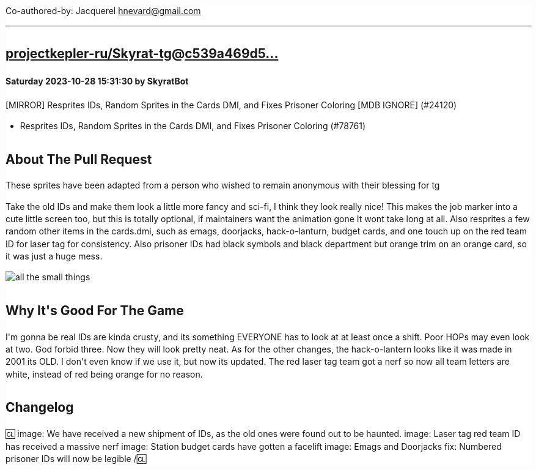 Co-authored-by: Jacquerel <hnevard@gmail.com>

---
## [projectkepler-ru/Skyrat-tg](https://github.com/projectkepler-ru/Skyrat-tg)@[c539a469d5...](https://github.com/projectkepler-ru/Skyrat-tg/commit/c539a469d59849c15a115b319ec5953904863321)
#### Saturday 2023-10-28 15:31:30 by SkyratBot

[MIRROR] Resprites IDs, Random Sprites in the Cards DMI, and Fixes Prisoner Coloring [MDB IGNORE] (#24120)

* Resprites IDs, Random Sprites in the Cards DMI, and Fixes Prisoner Coloring (#78761)

## About The Pull Request
These sprites have been adapted from a person who wished to remain
anonymous with their blessing for tg

Take the old IDs and make them look a little more fancy and sci-fi, I
think they look really nice! This makes the job marker into a cute
little screen too, but this is totally optional, if maintainers want the
animation gone It wont take long at all.
Also resprites a few random other items in the cards.dmi, such as emags,
doorjacks, hack-o-lanturn, budget cards, and one touch up on the red
team ID for laser tag for consistency.
Also prisoner IDs had black symbols and black department but orange trim
on an orange card, so it was just a huge mess.

![all the small
things](https://github.com/tgstation/tgstation/assets/81941674/7bfe75a3-bb75-45bc-9947-373f16d4096b)

## Why It's Good For The Game

I'm gonna be real IDs are kinda crusty, and its something EVERYONE has
to look at at least once a shift. Poor HOPs may even look at two. God
forbid three. Now they will look pretty neat.
As for the other changes, the hack-o-lantern looks like it was made in
2001 its OLD. I don't even know if we use it, but now its updated. The
red laser tag team got a nerf so now all team letters are white, instead
of red being orange for no reason.

## Changelog
:cl:
image: We have received a new shipment of IDs, as the old ones were
found out to be haunted.
image: Laser tag red team ID has received a massive nerf
image: Station budget cards have gotten a facelift
image: Emags and Doorjacks
fix: Numbered prisoner IDs will now be legible
/:cl:
